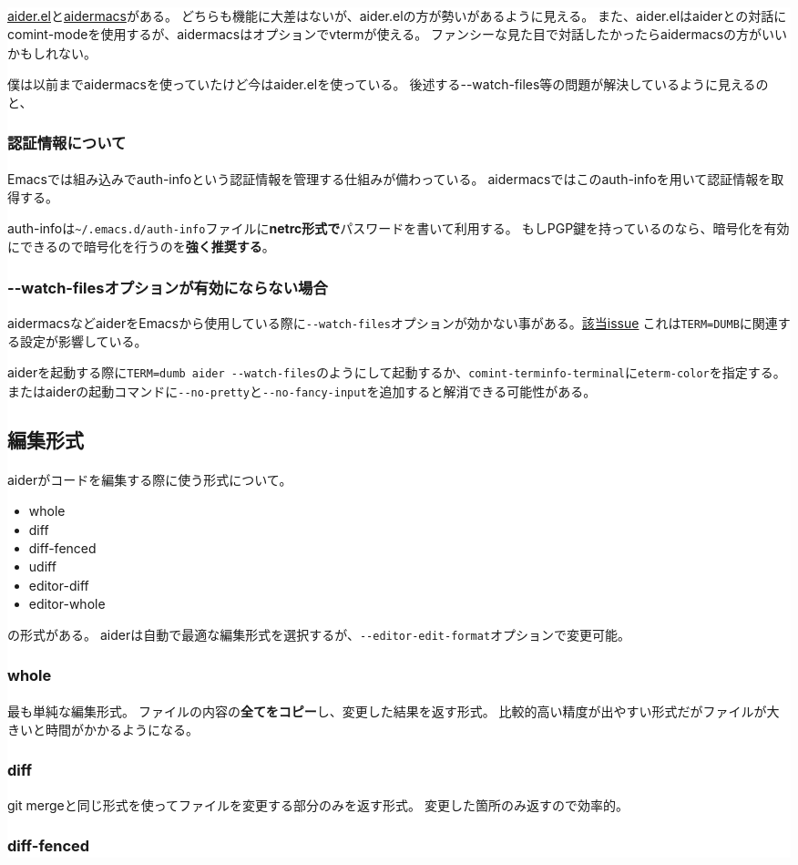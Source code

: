 [aider.el](https://github.com/tninja/aider.el)と[aidermacs](https://github.com/MatthewZMD/aidermacs)がある。
どちらも機能に大差はないが、aider.elの方が勢いがあるように見える。
また、aider.elはaiderとの対話にcomint-modeを使用するが、aidermacsはオプションでvtermが使える。
ファンシーな見た目で対話したかったらaidermacsの方がいいかもしれない。

僕は以前までaidermacsを使っていたけど今はaider.elを使っている。
後述する--watch-files等の問題が解決しているように見えるのと、

### 認証情報について

Emacsでは組み込みでauth-infoという認証情報を管理する仕組みが備わっている。
aidermacsではこのauth-infoを用いて認証情報を取得する。

auth-infoは`~/.emacs.d/auth-info`ファイルに**netrc形式で**パスワードを書いて利用する。
もしPGP鍵を持っているのなら、暗号化を有効にできるので暗号化を行うのを**強く推奨する**。

### --watch-filesオプションが有効にならない場合

aidermacsなどaiderをEmacsから使用している際に`--watch-files`オプションが効かない事がある。[該当issue](https://github.com/MatthewZMD/aidermacs/issues/96)
これは`TERM=DUMB`に関連する設定が影響している。

aiderを起動する際に`TERM=dumb aider --watch-files`のようにして起動するか、`comint-terminfo-terminal`に`eterm-color`を指定する。
またはaiderの起動コマンドに`--no-pretty`と`--no-fancy-input`を追加すると解消できる可能性がある。

## 編集形式

aiderがコードを編集する際に使う形式について。

- whole
- diff
- diff-fenced
- udiff
- editor-diff
- editor-whole

の形式がある。
aiderは自動で最適な編集形式を選択するが、`--editor-edit-format`オプションで変更可能。

### whole

最も単純な編集形式。
ファイルの内容の**全てをコピー**し、変更した結果を返す形式。
比較的高い精度が出やすい形式だがファイルが大きいと時間がかかるようになる。

### diff

git mergeと同じ形式を使ってファイルを変更する部分のみを返す形式。
変更した箇所のみ返すので効率的。

### diff-fenced
